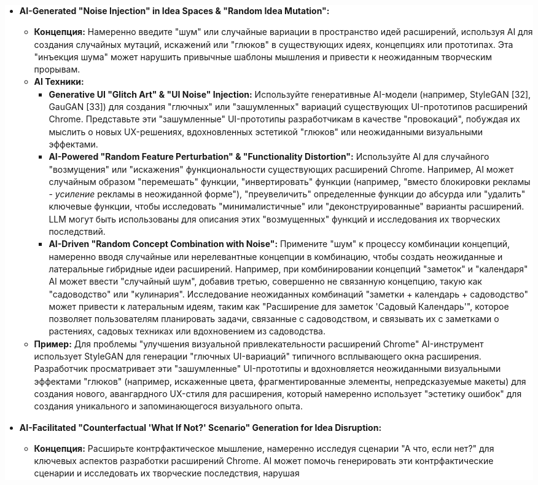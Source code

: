 *   **AI-Generated "Noise Injection" in Idea Spaces & "Random Idea Mutation":**
    *   **Концепция:** Намеренно введите "шум" или случайные вариации в пространство идей расширений, используя AI для создания случайных мутаций, искажений или "глюков" в существующих идеях, концепциях или прототипах. Эта "инъекция шума" может нарушить привычные шаблоны мышления и привести к неожиданным творческим прорывам.
    *   **AI Техники:**
        *   **Generative UI "Glitch Art" & "UI Noise" Injection:** Используйте генеративные AI-модели (например, StyleGAN [32], GauGAN [33]) для создания "глючных" или "зашумленных" вариаций существующих UI-прототипов расширений Chrome. Представьте эти "зашумленные" UI-прототипы разработчикам в качестве "провокаций", побуждая их мыслить о новых UX-решениях, вдохновленных эстетикой "глюков" или неожиданными визуальными эффектами.
        *   **AI-Powered "Random Feature Perturbation" & "Functionality Distortion":** Используйте AI для случайного "возмущения" или "искажения" функциональности существующих расширений Chrome. Например, AI может случайным образом "перемешать" функции, "инвертировать" функции (например, "вместо блокировки рекламы - *усиление* рекламы в неожиданной форме"), "преувеличить" определенные функции до абсурда или "удалить" ключевые функции, чтобы исследовать "минималистичные" или "деконструированные" варианты расширений. LLM могут быть использованы для описания этих "возмущенных" функций и исследования их творческих последствий.
        *   **AI-Driven "Random Concept Combination with Noise":** Примените "шум" к процессу комбинации концепций, намеренно вводя случайные или нерелевантные концепции в комбинацию, чтобы создать неожиданные и латеральные гибридные идеи расширений. Например, при комбинировании концепций "заметок" и "календаря" AI может ввести "случайный шум", добавив третью, совершенно не связанную концепцию, такую как "садоводство" или "кулинария". Исследование неожиданных комбинаций "заметки + календарь + садоводство" может привести к латеральным идеям, таким как "Расширение для заметок 'Садовый Календарь'", которое позволяет пользователям планировать задачи, связанные с садоводством, и связывать их с заметками о растениях, садовых техниках или вдохновением из садоводства.
    *   **Пример:** Для проблемы "улучшения визуальной привлекательности расширений Chrome" AI-инструмент использует StyleGAN для генерации "глючных UI-вариаций" типичного всплывающего окна расширения. Разработчик просматривает эти "зашумленные" UI-прототипы и вдохновляется неожиданными визуальными эффектами "глюков" (например, искаженные цвета, фрагментированные элементы, непредсказуемые макеты) для создания нового, авангардного UX-стиля для расширения, который намеренно использует "эстетику ошибок" для создания уникального и запоминающегося визуального опыта.

*   **AI-Facilitated "Counterfactual 'What If Not?' Scenario" Generation for Idea Disruption:**
    *   **Концепция:** Расширьте контрфактическое мышление, намеренно исследуя сценарии "А что, если нет?" для ключевых аспектов разработки расширений Chrome. AI может помочь генерировать эти контрфактические сценарии и исследовать их творческие последствия, нарушая
